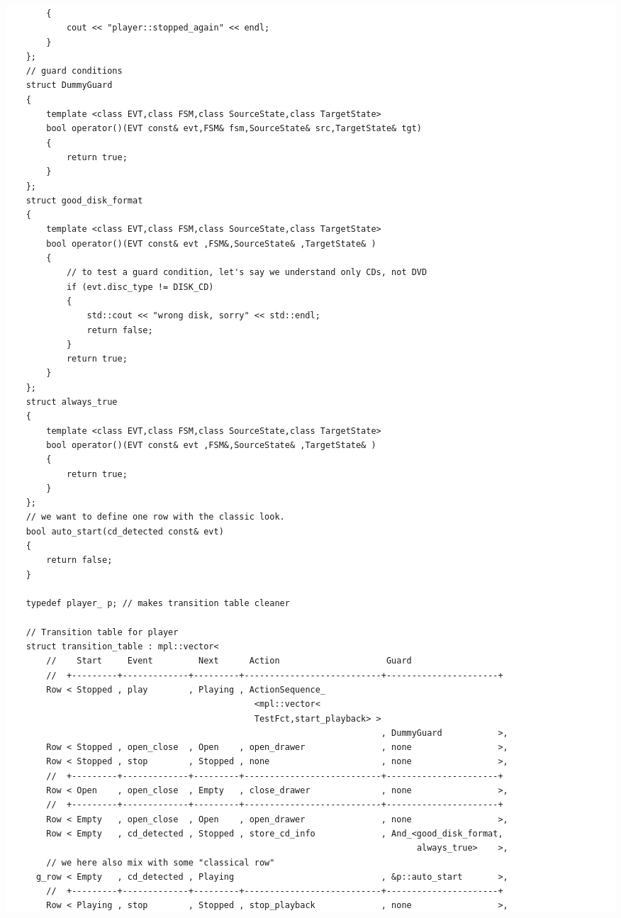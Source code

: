```
        {
            cout << "player::stopped_again" << endl;
        }
    };
    // guard conditions
    struct DummyGuard
    {
        template <class EVT,class FSM,class SourceState,class TargetState>
        bool operator()(EVT const& evt,FSM& fsm,SourceState& src,TargetState& tgt)
        {
            return true;
        }
    };
    struct good_disk_format
    {
        template <class EVT,class FSM,class SourceState,class TargetState>
        bool operator()(EVT const& evt ,FSM&,SourceState& ,TargetState& )
        {
            // to test a guard condition, let's say we understand only CDs, not DVD
            if (evt.disc_type != DISK_CD)
            {
                std::cout << "wrong disk, sorry" << std::endl;
                return false;
            }
            return true;
        }
    };
    struct always_true
    {
        template <class EVT,class FSM,class SourceState,class TargetState>
        bool operator()(EVT const& evt ,FSM&,SourceState& ,TargetState& )
        {
            return true;
        }
    };
    // we want to define one row with the classic look.
    bool auto_start(cd_detected const& evt)
    {
        return false;
    }

    typedef player_ p; // makes transition table cleaner

    // Transition table for player
    struct transition_table : mpl::vector<
        //    Start     Event         Next      Action                     Guard
        //  +---------+-------------+---------+---------------------------+----------------------+
        Row < Stopped , play        , Playing , ActionSequence_
                                                 <mpl::vector<
                                                 TestFct,start_playback> >
                                                                          , DummyGuard           >,
        Row < Stopped , open_close  , Open    , open_drawer               , none                 >,
        Row < Stopped , stop        , Stopped , none                      , none                 >,
        //  +---------+-------------+---------+---------------------------+----------------------+
        Row < Open    , open_close  , Empty   , close_drawer              , none                 >,
        //  +---------+-------------+---------+---------------------------+----------------------+
        Row < Empty   , open_close  , Open    , open_drawer               , none                 >,
        Row < Empty   , cd_detected , Stopped , store_cd_info             , And_<good_disk_format,
                                                                                 always_true>    >,
        // we here also mix with some "classical row"
      g_row < Empty   , cd_detected , Playing                             , &p::auto_start       >,
        //  +---------+-------------+---------+---------------------------+----------------------+
        Row < Playing , stop        , Stopped , stop_playback             , none                 >,
```